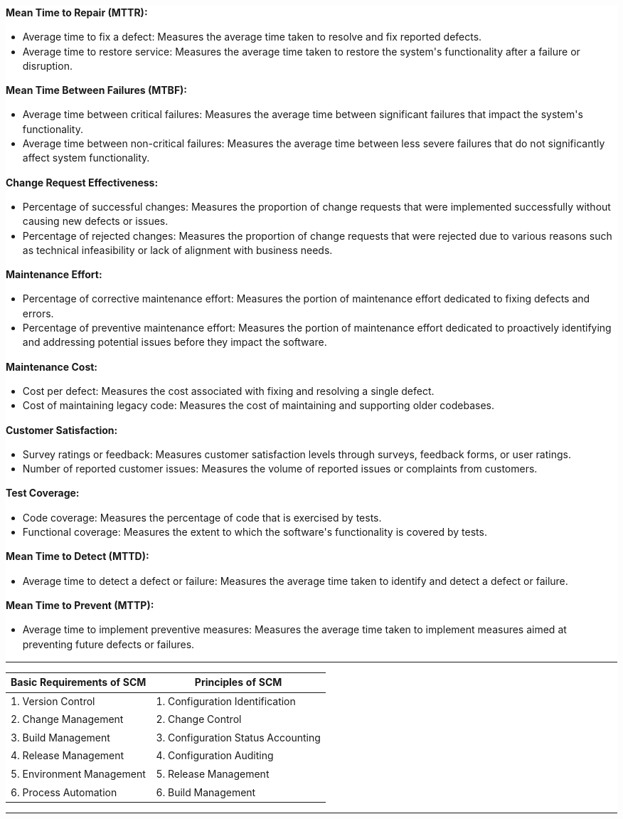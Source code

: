 **Mean Time to Repair (MTTR):**

- Average time to fix a defect: Measures the average time taken to resolve and fix reported defects.
- Average time to restore service: Measures the average time taken to restore the system's functionality after a failure or disruption.

**Mean Time Between Failures (MTBF):**

- Average time between critical failures: Measures the average time between significant failures that impact the system's functionality.
- Average time between non-critical failures: Measures the average time between less severe failures that do not significantly affect system functionality.

**Change Request Effectiveness:**

- Percentage of successful changes: Measures the proportion of change requests that were implemented successfully without causing new defects or issues.
- Percentage of rejected changes: Measures the proportion of change requests that were rejected due to various reasons such as technical infeasibility or lack of alignment with business needs.

**Maintenance Effort:**

- Percentage of corrective maintenance effort: Measures the portion of maintenance effort dedicated to fixing defects and errors.
- Percentage of preventive maintenance effort: Measures the portion of maintenance effort dedicated to proactively identifying and addressing potential issues before they impact the software.

**Maintenance Cost:**

- Cost per defect: Measures the cost associated with fixing and resolving a single defect.
- Cost of maintaining legacy code: Measures the cost of maintaining and supporting older codebases.

**Customer Satisfaction:**

- Survey ratings or feedback: Measures customer satisfaction levels through surveys, feedback forms, or user ratings.
- Number of reported customer issues: Measures the volume of reported issues or complaints from customers.

**Test Coverage:**

- Code coverage: Measures the percentage of code that is exercised by tests.
- Functional coverage: Measures the extent to which the software's functionality is covered by tests.

**Mean Time to Detect (MTTD):**

- Average time to detect a defect or failure: Measures the average time taken to identify and detect a defect or failure.

**Mean Time to Prevent (MTTP):**

- Average time to implement preventive measures: Measures the average time taken to implement measures aimed at preventing future defects or failures.

---

| Basic Requirements of SCM | Principles of SCM |
| --- | --- |
| 1. Version Control | 1. Configuration Identification |
| 2. Change Management | 2. Change Control |
| 3. Build Management | 3. Configuration Status Accounting |
| 4. Release Management | 4. Configuration Auditing |
| 5. Environment Management | 5. Release Management |
| 6. Process Automation | 6. Build Management |

---